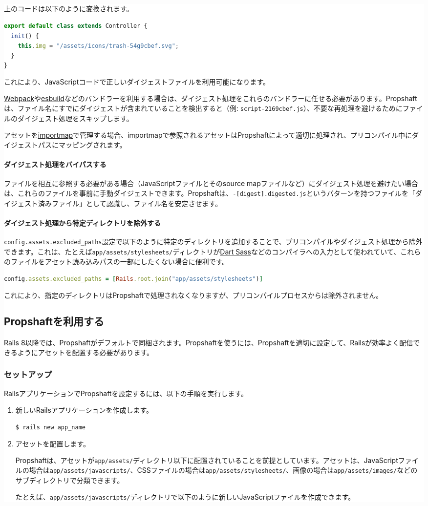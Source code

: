 上のコードは以下のように変換されます。

```javascript
export default class extends Controller {
  init() {
    this.img = "/assets/icons/trash-54g9cbef.svg";
  }
}
```

これにより、JavaScriptコードで正しいダイジェストファイルを利用可能になります。

[Webpack](https://webpack.js.org/)や[esbuild](https://esbuild.github.io/)などのバンドラーを利用する場合は、ダイジェスト処理をこれらのバンドラーに任せる必要があります。Propshaftは、ファイル名にすでにダイジェストが含まれていることを検出すると（例: `script-2169cbef.js`）、不要な再処理を避けるためにファイルのダイジェスト処理をスキップします。

アセットを[importmap](#importmap-rails)で管理する場合、importmapで参照されるアセットはPropshaftによって適切に処理され、プリコンパイル中にダイジェストパスにマッピングされます。

#### ダイジェスト処理をバイパスする

ファイルを相互に参照する必要がある場合（JavaScriptファイルとそのsource mapファイルなど）にダイジェスト処理を避けたい場合は、これらのファイルを事前に手動ダイジェストできます。Propshaftは、`-[digest].digested.js`というパターンを持つファイルを「ダイジェスト済みファイル」として認識し、ファイル名を安定させます。

#### ダイジェスト処理から特定ディレクトリを除外する

`config.assets.excluded_pa​​ths`設定で以下のように特定のディレクトリを追加することで、プリコンパイルやダイジェスト処理から除外できます。これは、たとえば`app/assets/stylesheets/`ディレクトリが[Dart Sass](https://sass-lang.com/)などのコンパイラへの入力として使われていて、これらのファイルをアセット読み込みパスの一部にしたくない場合に便利です。

```ruby
config.assets.excluded_paths = [Rails.root.join("app/assets/stylesheets")]
```

これにより、指定のディレクトリはPropshaftで処理されなくなりますが、プリコンパイルプロセスからは除外されません。

Propshaftを利用する
----------------------

Rails 8以降では、Propshaftがデフォルトで同梱されます。Propshaftを使うには、Propshaftを適切に設定して、Railsが効率よく配信できるようにアセットを配置する必要があります。

### セットアップ

RailsアプリケーションでPropshaftを設定するには、以下の手順を実行します。

1. 新しいRailsアプリケーションを作成します。

    ```bash
    $ rails new app_name
    ```

2. アセットを配置します。

    Propshaftは、アセットが`app/assets/`ディレクトリ以下に配置されていることを前提としています。アセットは、JavaScriptファイルの場合は`app/assets/javascripts/`、CSSファイルの場合は`app/assets/stylesheets/`、画像の場合は`app/assets/images/`などのサブディレクトリで分類できます。

    たとえば、`app/assets/javascripts/`ディレクトリで以下のように新しいJavaScriptファイルを作成できます。
